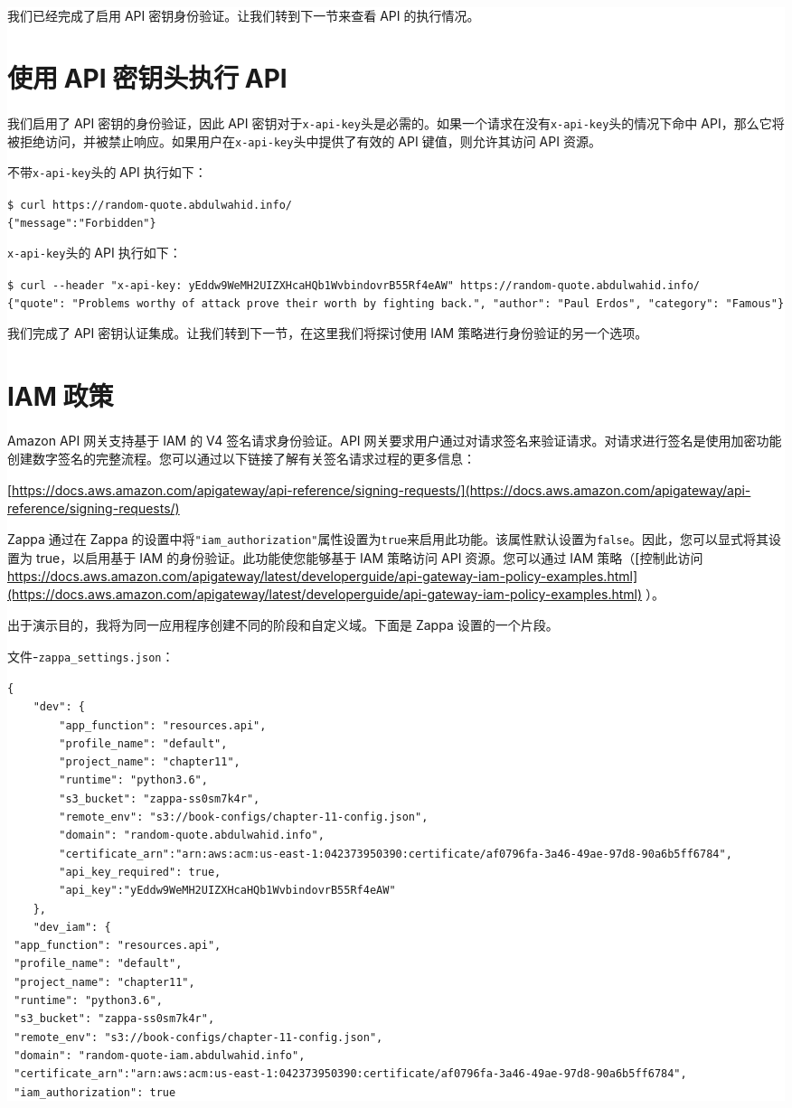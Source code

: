 我们已经完成了启用 API 密钥身份验证。让我们转到下一节来查看 API 的执行情况。

# 使用 API 密钥头执行 API

我们启用了 API 密钥的身份验证，因此 API 密钥对于`x-api-key`头是必需的。如果一个请求在没有`x-api-key`头的情况下命中 API，那么它将被拒绝访问，并被禁止响应。如果用户在`x-api-key`头中提供了有效的 API 键值，则允许其访问 API 资源。

不带`x-api-key`头的 API 执行如下：

```
$ curl https://random-quote.abdulwahid.info/
{"message":"Forbidden"}
```

`x-api-key`头的 API 执行如下：

```
$ curl --header "x-api-key: yEddw9WeMH2UIZXHcaHQb1WvbindovrB55Rf4eAW" https://random-quote.abdulwahid.info/
{"quote": "Problems worthy of attack prove their worth by fighting back.", "author": "Paul Erdos", "category": "Famous"}
```

我们完成了 API 密钥认证集成。让我们转到下一节，在这里我们将探讨使用 IAM 策略进行身份验证的另一个选项。

# IAM 政策

Amazon API 网关支持基于 IAM 的 V4 签名请求身份验证。API 网关要求用户通过对请求签名来验证请求。对请求进行签名是使用加密功能创建数字签名的完整流程。您可以通过以下链接了解有关签名请求过程的更多信息：

[https://docs.aws.amazon.com/apigateway/api-reference/signing-requests/](https://docs.aws.amazon.com/apigateway/api-reference/signing-requests/)

Zappa 通过在 Zappa 的设置中将`"iam_authorization"`属性设置为`true`来启用此功能。该属性默认设置为`false`。因此，您可以显式将其设置为 true，以启用基于 IAM 的身份验证。此功能使您能够基于 IAM 策略访问 API 资源。您可以通过 IAM 策略（[控制此访问 https://docs.aws.amazon.com/apigateway/latest/developerguide/api-gateway-iam-policy-examples.html](https://docs.aws.amazon.com/apigateway/latest/developerguide/api-gateway-iam-policy-examples.html) ）。

出于演示目的，我将为同一应用程序创建不同的阶段和自定义域。下面是 Zappa 设置的一个片段。

文件-`zappa_settings.json`：

```
{
    "dev": {
        "app_function": "resources.api",
        "profile_name": "default",
        "project_name": "chapter11",
        "runtime": "python3.6",
        "s3_bucket": "zappa-ss0sm7k4r",
        "remote_env": "s3://book-configs/chapter-11-config.json",
        "domain": "random-quote.abdulwahid.info",
        "certificate_arn":"arn:aws:acm:us-east-1:042373950390:certificate/af0796fa-3a46-49ae-97d8-90a6b5ff6784",
        "api_key_required": true,
        "api_key":"yEddw9WeMH2UIZXHcaHQb1WvbindovrB55Rf4eAW"
    },
    "dev_iam": {
 "app_function": "resources.api",
 "profile_name": "default",
 "project_name": "chapter11",
 "runtime": "python3.6",
 "s3_bucket": "zappa-ss0sm7k4r",
 "remote_env": "s3://book-configs/chapter-11-config.json",
 "domain": "random-quote-iam.abdulwahid.info",
 "certificate_arn":"arn:aws:acm:us-east-1:042373950390:certificate/af0796fa-3a46-49ae-97d8-90a6b5ff6784",
 "iam_authorization": true
```